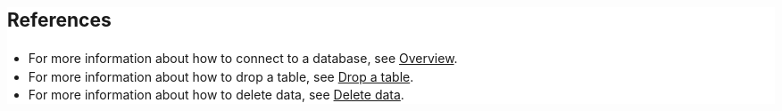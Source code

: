 ## References

* For more information about how to connect to a database, see [Overview](../100.connect-to-oceanbase-database-of-oracle-mode/100.connection-methods-overview-of-oracle-mode.md).
* For more information about how to drop a table, see [Drop a table](../../../700.reference/300.database-object-management/200.manage-object-of-oracle-mode/100.manage-tables-of-oracle-mode/800.delete-a-table-of-oracle-mode.md).
* For more information about how to delete data, see [Delete data](300.delete-data-of-oracle-mode-in-develop.md).